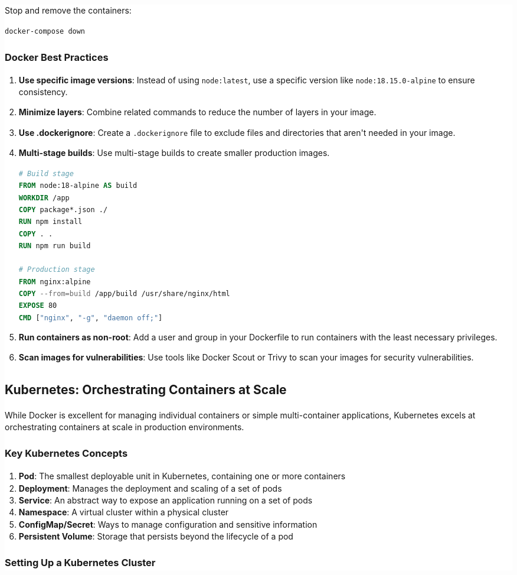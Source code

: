 Stop and remove the containers:

```bash
docker-compose down
```

### Docker Best Practices

1. **Use specific image versions**: Instead of using `node:latest`, use a specific version like `node:18.15.0-alpine` to ensure consistency.

2. **Minimize layers**: Combine related commands to reduce the number of layers in your image.

3. **Use .dockerignore**: Create a `.dockerignore` file to exclude files and directories that aren't needed in your image.

4. **Multi-stage builds**: Use multi-stage builds to create smaller production images.

   ```dockerfile
   # Build stage
   FROM node:18-alpine AS build
   WORKDIR /app
   COPY package*.json ./
   RUN npm install
   COPY . .
   RUN npm run build

   # Production stage
   FROM nginx:alpine
   COPY --from=build /app/build /usr/share/nginx/html
   EXPOSE 80
   CMD ["nginx", "-g", "daemon off;"]
   ```

5. **Run containers as non-root**: Add a user and group in your Dockerfile to run containers with the least necessary privileges.

6. **Scan images for vulnerabilities**: Use tools like Docker Scout or Trivy to scan your images for security vulnerabilities.

## Kubernetes: Orchestrating Containers at Scale

While Docker is excellent for managing individual containers or simple multi-container applications, Kubernetes excels at orchestrating containers at scale in production environments.

### Key Kubernetes Concepts

1. **Pod**: The smallest deployable unit in Kubernetes, containing one or more containers
2. **Deployment**: Manages the deployment and scaling of a set of pods
3. **Service**: An abstract way to expose an application running on a set of pods
4. **Namespace**: A virtual cluster within a physical cluster
5. **ConfigMap/Secret**: Ways to manage configuration and sensitive information
6. **Persistent Volume**: Storage that persists beyond the lifecycle of a pod

### Setting Up a Kubernetes Cluster
